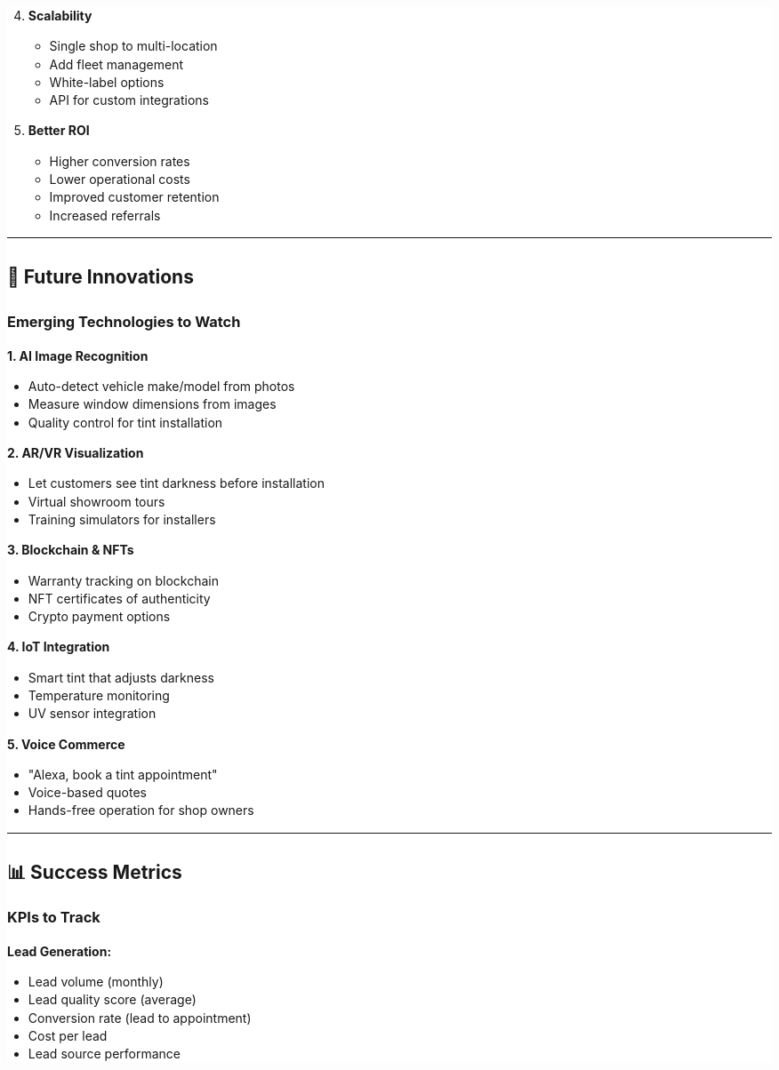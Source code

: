 4. **Scalability**
   - Single shop to multi-location
   - Add fleet management
   - White-label options
   - API for custom integrations

5. **Better ROI**
   - Higher conversion rates
   - Lower operational costs
   - Improved customer retention
   - Increased referrals

---

## 🔮 Future Innovations

### Emerging Technologies to Watch

**1. AI Image Recognition**
- Auto-detect vehicle make/model from photos
- Measure window dimensions from images
- Quality control for tint installation

**2. AR/VR Visualization**
- Let customers see tint darkness before installation
- Virtual showroom tours
- Training simulators for installers

**3. Blockchain & NFTs**
- Warranty tracking on blockchain
- NFT certificates of authenticity
- Crypto payment options

**4. IoT Integration**
- Smart tint that adjusts darkness
- Temperature monitoring
- UV sensor integration

**5. Voice Commerce**
- "Alexa, book a tint appointment"
- Voice-based quotes
- Hands-free operation for shop owners

---

## 📊 Success Metrics

### KPIs to Track

**Lead Generation:**
- Lead volume (monthly)
- Lead quality score (average)
- Conversion rate (lead to appointment)
- Cost per lead
- Lead source performance
